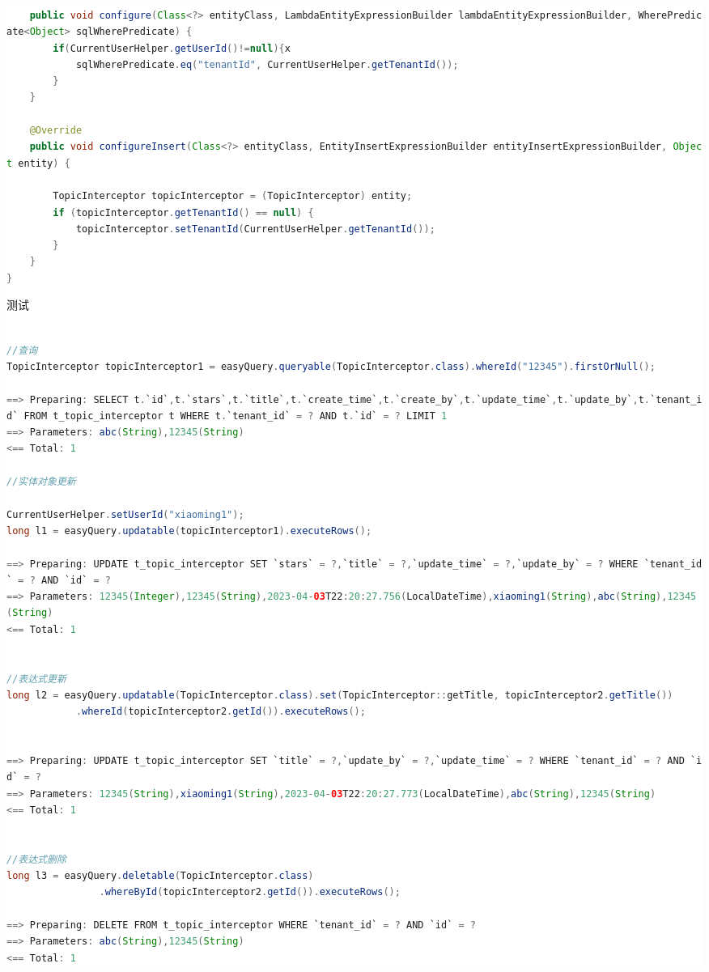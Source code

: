 ```java
    public void configure(Class<?> entityClass, LambdaEntityExpressionBuilder lambdaEntityExpressionBuilder, WherePredicate<Object> sqlWherePredicate) {
        if(CurrentUserHelper.getUserId()!=null){x
            sqlWherePredicate.eq("tenantId", CurrentUserHelper.getTenantId());
        }
    }

    @Override
    public void configureInsert(Class<?> entityClass, EntityInsertExpressionBuilder entityInsertExpressionBuilder, Object entity) {

        TopicInterceptor topicInterceptor = (TopicInterceptor) entity;
        if (topicInterceptor.getTenantId() == null) {
            topicInterceptor.setTenantId(CurrentUserHelper.getTenantId());
        }
    }
}
```

测试
```java

//查询
TopicInterceptor topicInterceptor1 = easyQuery.queryable(TopicInterceptor.class).whereId("12345").firstOrNull();

==> Preparing: SELECT t.`id`,t.`stars`,t.`title`,t.`create_time`,t.`create_by`,t.`update_time`,t.`update_by`,t.`tenant_id` FROM t_topic_interceptor t WHERE t.`tenant_id` = ? AND t.`id` = ? LIMIT 1
==> Parameters: abc(String),12345(String)
<== Total: 1

//实体对象更新

CurrentUserHelper.setUserId("xiaoming1");
long l1 = easyQuery.updatable(topicInterceptor1).executeRows();

==> Preparing: UPDATE t_topic_interceptor SET `stars` = ?,`title` = ?,`update_time` = ?,`update_by` = ? WHERE `tenant_id` = ? AND `id` = ?
==> Parameters: 12345(Integer),12345(String),2023-04-03T22:20:27.756(LocalDateTime),xiaoming1(String),abc(String),12345(String)
<== Total: 1


//表达式更新
long l2 = easyQuery.updatable(TopicInterceptor.class).set(TopicInterceptor::getTitle, topicInterceptor2.getTitle())
            .whereId(topicInterceptor2.getId()).executeRows();


==> Preparing: UPDATE t_topic_interceptor SET `title` = ?,`update_by` = ?,`update_time` = ? WHERE `tenant_id` = ? AND `id` = ?
==> Parameters: 12345(String),xiaoming1(String),2023-04-03T22:20:27.773(LocalDateTime),abc(String),12345(String)
<== Total: 1


//表达式删除
long l3 = easyQuery.deletable(TopicInterceptor.class)
                .whereById(topicInterceptor2.getId()).executeRows();

==> Preparing: DELETE FROM t_topic_interceptor WHERE `tenant_id` = ? AND `id` = ?
==> Parameters: abc(String),12345(String)
<== Total: 1

```